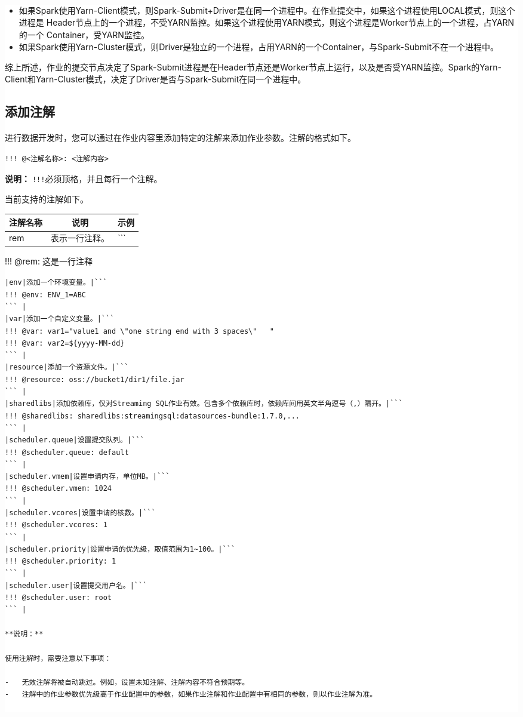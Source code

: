 -   如果Spark使用Yarn-Client模式，则Spark-Submit+Driver是在同一个进程中。在作业提交中，如果这个进程使用LOCAL模式，则这个进程是 Header节点上的一个进程，不受YARN监控。如果这个进程使用YARN模式，则这个进程是Worker节点上的一个进程，占YARN的一个 Container，受YARN监控。
-   如果Spark使用Yarn-Cluster模式，则Driver是独立的一个进程，占用YARN的一个Container，与Spark-Submit不在一个进程中。

综上所述，作业的提交节点决定了Spark-Submit进程是在Header节点还是Worker节点上运行，以及是否受YARN监控。Spark的Yarn-Client和Yarn-Cluster模式，决定了Driver是否与Spark-Submit在同一个进程中。

## 添加注解

进行数据开发时，您可以通过在作业内容里添加特定的注解来添加作业参数。注解的格式如下。

```
!!! @<注解名称>: <注解内容>
```

**说明：** `!!!`必须顶格，并且每行一个注解。

当前支持的注解如下。

|注解名称|说明|示例|
|----|--|--|
|rem|表示一行注释。|```
!!! @rem: 这是一行注释
``` |
|env|添加一个环境变量。|```
!!! @env: ENV_1=ABC
``` |
|var|添加一个自定义变量。|```
!!! @var: var1="value1 and \"one string end with 3 spaces\"   "
!!! @var: var2=${yyyy-MM-dd}
``` |
|resource|添加一个资源文件。|```
!!! @resource: oss://bucket1/dir1/file.jar
``` |
|sharedlibs|添加依赖库，仅对Streaming SQL作业有效。包含多个依赖库时，依赖库间用英文半角逗号（,）隔开。|```
!!! @sharedlibs: sharedlibs:streamingsql:datasources-bundle:1.7.0,...
``` |
|scheduler.queue|设置提交队列。|```
!!! @scheduler.queue: default
``` |
|scheduler.vmem|设置申请内存，单位MB。|```
!!! @scheduler.vmem: 1024
``` |
|scheduler.vcores|设置申请的核数。|```
!!! @scheduler.vcores: 1
``` |
|scheduler.priority|设置申请的优先级，取值范围为1~100。|```
!!! @scheduler.priority: 1
``` |
|scheduler.user|设置提交用户名。|```
!!! @scheduler.user: root
``` |

**说明：**

使用注解时，需要注意以下事项：

-   无效注解将被自动跳过。例如，设置未知注解、注解内容不符合预期等。
-   注解中的作业参数优先级高于作业配置中的参数，如果作业注解和作业配置中有相同的参数，则以作业注解为准。


